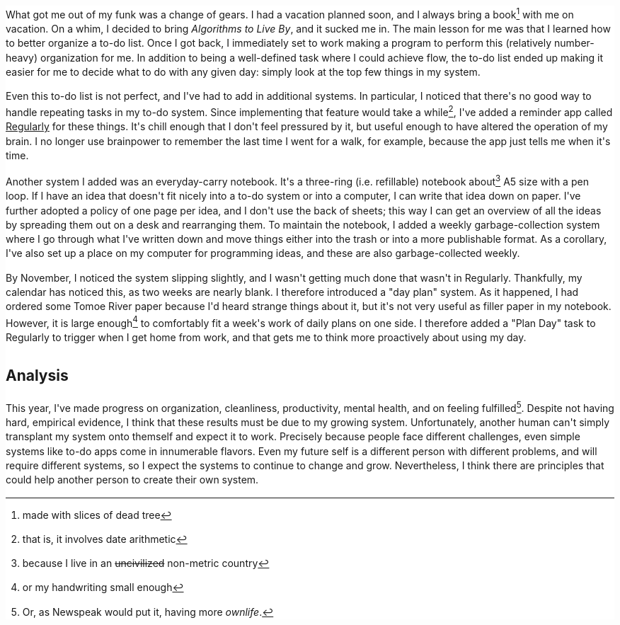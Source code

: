 What got me out of my funk was a change of gears.
I had a vacation planned soon, and I always bring a book[^dead-tree] with me on vacation.
On a whim, I decided to bring _Algorithms to Live By_, and it sucked me in.
The main lesson for me was that I learned how to better organize a to-do list.
Once I got back, I immediately set to work making a program to perform this (relatively number-heavy) organization for me.
In addition to being a well-defined task where I could achieve flow, the to-do list ended up making it easier for me to decide what to do with any given day: simply look at the top few things in my system.

Even this to-do list is not perfect, and I've had to add in additional systems.
In particular, I noticed that there's no good way to handle repeating tasks in my to-do system.
Since implementing that feature would take a while[^date-arithmetic], I've added a reminder app called [Regularly](https://play.google.com/store/apps/details?id=com.ugglynoodle.regularly) for these things.
It's chill enough that I don't feel pressured by it, but useful enough to have altered the operation of my brain.
I no longer use brainpower to remember the last time I went for a walk, for example, because the app just tells me when it's time.

Another system I added was an everyday-carry notebook.
It's a three-ring (i.e. refillable) notebook about[^metric-master-race] A5 size with a pen loop.
If I have an idea that doesn't fit nicely into a to-do system or into a computer, I can write that idea down on paper.
I've further adopted a policy of one page per idea, and I don't use the back of sheets; this way I can get an overview of all the ideas by spreading them out on a desk and rearranging them.
To maintain the notebook, I added a weekly garbage-collection system where I go through what I've written down and move things either into the trash or into a more publishable format.
As a corollary, I've also set up a place on my computer for programming ideas, and these are also garbage-collected weekly.

By November, I noticed the system slipping slightly, and I wasn't getting much done that wasn't in Regularly.
Thankfully, my calendar has noticed this, as two weeks are nearly blank.
I therefore introduced a "day plan" system.
As it happened, I had ordered some Tomoe River paper because I'd heard strange things about it, but it's not very useful as filler paper in my notebook.
However, it is large enough[^small-handriting] to comfortably fit a week's work of daily plans on one side.
I therefore added a "Plan Day" task to Regularly to trigger when I get home from work, and that gets me to think more proactively about using my day.

## Analysis

This year, I've made progress on organization, cleanliness, productivity, mental health, and on feeling fulfilled[^ownlife].
Despite not having hard, empirical evidence, I think that these results must be due to my growing system.
Unfortunately, another human can't simply transplant my system onto themself and expect it to work.
Precisely because people face different challenges, even simple systems like to-do apps come in innumerable flavors.
Even my future self is a different person with different problems, and will require different systems, so I expect the systems to continue to change and grow.
Nevertheless, I think there are principles that could help another person to create their own system.


[^dead-tree]: made with slices of dead tree
[^date-arithmetic]: that is, it involves date arithmetic
[^metric-master-race]: because I live in an <del>uncivilized</del> non-metric country
[^small-handriting]: or my handwriting small enough
[^ownlife]: Or, as Newspeak would put it, having more _ownlife_.
[^time-is-a-resource]: of course, time is also a resource, but it's _such_ an important one it bears saying separately
[^wireheading]: This is a term of art in AGI research describing the situation where an AI, in attempting to carry out its goal of making humans happy, inserts wires into people's brains to stimulate happiness artificially.